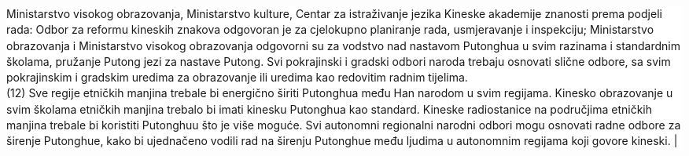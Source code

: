 Ministarstvo visokog obrazovanja, Ministarstvo kulture, Centar za istraživanje jezika Kineske akademije znanosti prema podjeli rada: Odbor za reformu kineskih znakova odgovoran je za cjelokupno planiranje rada, usmjeravanje i inspekciju; Ministarstvo obrazovanja i Ministarstvo visokog obrazovanja odgovorni su za vodstvo nad nastavom Putonghua u svim razinama i standardnim školama, pružanje Putong jezi za nastave Putong. Svi pokrajinski i gradski odbori naroda trebaju osnovati slične odbore, sa svim pokrajinskim i gradskim uredima za obrazovanje ili uredima kao redovitim radnim tijelima.<br/>(12) Sve regije etničkih manjina trebale bi energično širiti Putonghua među Han narodom u svim regijama. Kinesko obrazovanje u svim školama etničkih manjina trebalo bi imati kinesku Putonghua kao standard. Kineske radiostanice na područjima etničkih manjina trebale bi koristiti Putonghuu što je više moguće. Svi autonomni regionalni narodni odbori mogu osnovati radne odbore za širenje Putonghue, kako bi ujednačeno vodili rad na širenju Putonghue među ljudima u autonomnim regijama koji govore kineski. |